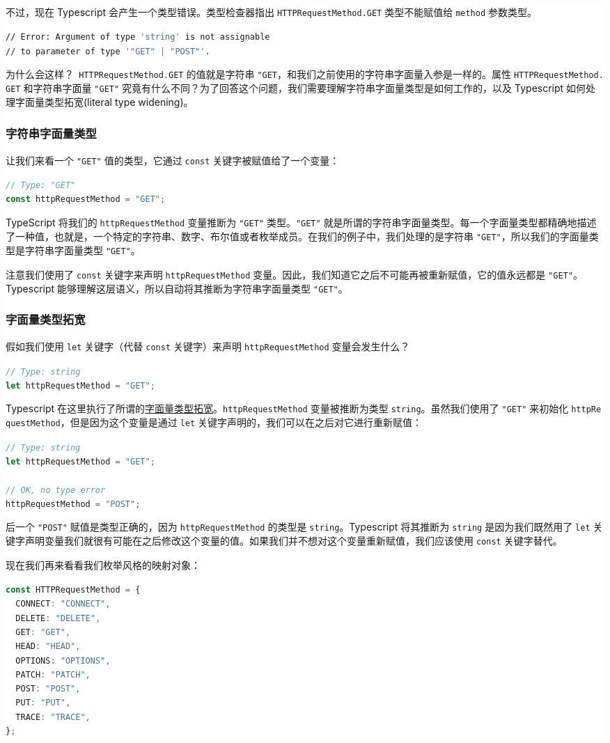 不过，现在 Typescript 会产生一个类型错误。类型检查器指出 `HTTPRequestMethod.GET` 类型不能赋值给 `method` 参数类型。

```sh
// Error: Argument of type 'string' is not assignable
// to parameter of type '"GET" | "POST"'.
```

为什么会这样？` HTTPRequestMethod.GET` 的值就是字符串 `"GET`，和我们之前使用的字符串字面量入参是一样的。属性 `HTTPRequestMethod.GET` 和字符串字面量 `"GET"` 究竟有什么不同？为了回答这个问题，我们需要理解字符串字面量类型是如何工作的，以及 Typescript 如何处理字面量类型拓宽(literal type widening)。

### 字符串字面量类型

让我们来看一个 `"GET"` 值的类型，它通过 `const` 关键字被赋值给了一个变量：

```ts
// Type: "GET"
const httpRequestMethod = "GET";
```

TypeScript 将我们的 `httpRequestMethod` 变量推断为 `"GET"` 类型。`"GET"` 就是所谓的字符串字面量类型。每一个字面量类型都精确地描述了一种值，也就是，一个特定的字符串、数字、布尔值或者枚举成员。在我们的例子中，我们处理的是字符串 `"GET"`，所以我们的字面量类型是字符串字面量类型 `"GET"`。

注意我们使用了 `const` 关键字来声明 `httpRequestMethod` 变量。因此，我们知道它之后不可能再被重新赋值，它的值永远都是 `"GET"`。Typescript 能够理解这层语义，所以自动将其推断为字符串字面量类型 `"GET"`。

### 字面量类型拓宽

假如我们使用 `let` 关键字（代替 `const` 关键字）来声明 `httpRequestMethod` 变量会发生什么？

```ts
// Type: string
let httpRequestMethod = "GET";
```

Typescript 在这里执行了所谓的[字面量类型拓宽](https://chaosflutter.com/ts-evolution/literal-type-widening-in-typescript)。`httpRequestMethod` 变量被推断为类型 `string`。虽然我们使用了 `"GET"` 来初始化 `httpRequestMethod`，但是因为这个变量是通过 `let` 关键字声明的，我们可以在之后对它进行重新赋值：

```ts
// Type: string
let httpRequestMethod = "GET";

// OK, no type error
httpRequestMethod = "POST";
```

后一个 `"POST"` 赋值是类型正确的，因为 `httpRequestMethod` 的类型是 `string`。Typescript 将其推断为 `string` 是因为我们既然用了 `let` 关键字声明变量我们就很有可能在之后修改这个变量的值。如果我们并不想对这个变量重新赋值，我们应该使用 `const` 关键字替代。


现在我们再来看看我们枚举风格的映射对象：

```ts
const HTTPRequestMethod = {
  CONNECT: "CONNECT",
  DELETE: "DELETE",
  GET: "GET",
  HEAD: "HEAD",
  OPTIONS: "OPTIONS",
  PATCH: "PATCH",
  POST: "POST",
  PUT: "PUT",
  TRACE: "TRACE",
};
```
